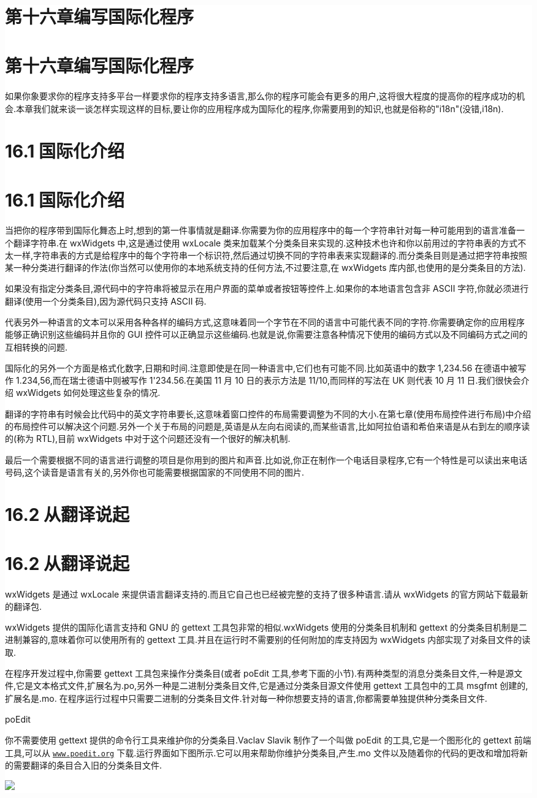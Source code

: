 # 第十六章编写国际化程序

# 第十六章编写国际化程序

如果你象要求你的程序支持多平台一样要求你的程序支持多语言,那么你的程序可能会有更多的用户,这将很大程度的提高你的程序成功的机会.本章我们就来谈一谈怎样实现这样的目标,要让你的应用程序成为国际化的程序,你需要用到的知识,也就是俗称的"i18n"(没错,i18n).

# 16.1 国际化介绍

# 16.1 国际化介绍

当把你的程序带到国际化舞态上时,想到的第一件事情就是翻译.你需要为你的应用程序中的每一个字符串针对每一种可能用到的语言准备一个翻译字符串.在 wxWidgets 中,这是通过使用 wxLocale 类来加载某个分类条目来实现的.这种技术也许和你以前用过的字符串表的方式不太一样,字符串表的方式是给程序中的每个字符串一个标识符,然后通过切换不同的字符串表来实现翻译的.而分类条目则是通过把字符串按照某一种分类进行翻译的作法(你当然可以使用你的本地系统支持的任何方法,不过要注意,在 wxWidgets 库内部,也使用的是分类条目的方法).

如果没有指定分类条目,源代码中的字符串将被显示在用户界面的菜单或者按钮等控件上.如果你的本地语言包含非 ASCII 字符,你就必须进行翻译(使用一个分类条目),因为源代码只支持 ASCII 码.

代表另外一种语言的文本可以采用各种各样的编码方式,这意味着同一个字节在不同的语言中可能代表不同的字符.你需要确定你的应用程序能够正确识别这些编码并且你的 GUI 控件可以正确显示这些编码.也就是说,你需要注意各种情况下使用的编码方式以及不同编码方式之间的互相转换的问题.

国际化的另外一个方面是格式化数字,日期和时间.注意即使是在同一种语言中,它们也有可能不同.比如英语中的数字 1,234.56 在德语中被写作 1.234,56,而在瑞士德语中则被写作 1'234.56.在美国 11 月 10 日的表示方法是 11/10,而同样的写法在 UK 则代表 10 月 11 日.我们很快会介绍 wxWidgets 如何处理这些复杂的情况.

翻译的字符串有时候会比代码中的英文字符串要长,这意味着窗口控件的布局需要调整为不同的大小.在第七章(使用布局控件进行布局)中介绍的布局控件可以解决这个问题.另外一个关于布局的问题是,英语是从左向右阅读的,而某些语言,比如阿拉伯语和希伯来语是从右到左的顺序读的(称为 RTL),目前 wxWidgets 中对于这个问题还没有一个很好的解决机制.

最后一个需要根据不同的语言进行调整的项目是你用到的图片和声音.比如说,你正在制作一个电话目录程序,它有一个特性是可以读出来电话号码,这个读音是语言有关的,另外你也可能需要根据国家的不同使用不同的图片.

# 16.2 从翻译说起

# 16.2 从翻译说起

wxWidgets 是通过 wxLocale 来提供语言翻译支持的.而且它自己也已经被完整的支持了很多种语言.请从 wxWidgets 的官方网站下载最新的翻译包.

wxWidgets 提供的国际化语言支持和 GNU 的 gettext 工具包非常的相似.wxWidgets 使用的分类条目机制和 gettext 的分类条目机制是二进制兼容的,意味着你可以使用所有的 gettext 工具.并且在运行时不需要别的任何附加的库支持因为 wxWidgets 内部实现了对条目文件的读取.

在程序开发过程中,你需要 gettext 工具包来操作分类条目(或者 poEdit 工具,参考下面的小节).有两种类型的消息分类条目文件,一种是源文件,它是文本格式文件,扩展名为.po,另外一种是二进制分类条目文件,它是通过分类条目源文件使用 gettext 工具包中的工具 msgfmt 创建的,扩展名是.mo. 在程序运行过程中只需要二进制的分类条目文件.针对每一种你想要支持的语言,你都需要单独提供种分类条目文件.

poEdit

你不需要使用 gettext 提供的命令行工具来维护你的分类条目.Vaclav Slavik 制作了一个叫做 poEdit 的工具,它是一个图形化的 gettext 前端工具,可以从 [`www.poedit.org`](http://www.poedit.org) 下载.运行界面如下图所示.它可以用来帮助你维护分类条目,产生.mo 文件以及随着你的代码的更改和增加将新的需要翻译的条目合入旧的分类条目文件.

![](img/mht3E25%281%29.tmp)
